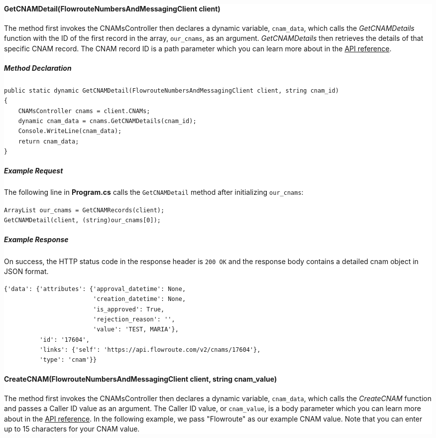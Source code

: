 #### GetCNAMDetail(FlowrouteNumbersAndMessagingClient client) 

The method first invokes the CNAMsController then declares a dynamic variable, `cnam_data`, which calls the *GetCNAMDetails* function with the ID of the first record in the array, `our_cnams`, as an argument. *GetCNAMDetails* then retrieves the details of that specific CNAM record. The CNAM record ID is a path parameter which you can learn more about in the [API reference](https://developer.flowroute.com/api/numbers/v2.0/list-cnam-record-details/).

##### Method Declaration
```
public static dynamic GetCNAMDetail(FlowrouteNumbersAndMessagingClient client, string cnam_id)
{
	CNAMsController cnams = client.CNAMs;
	dynamic cnam_data = cnams.GetCNAMDetails(cnam_id);
	Console.WriteLine(cnam_data);
	return cnam_data;
}
```

##### Example Request

The following line in **Program.cs** calls the `GetCNAMDetail` method after initializing `our_cnams`:
```
ArrayList our_cnams = GetCNAMRecords(client);
GetCNAMDetail(client, (string)our_cnams[0]);
```

##### Example Response
On success, the HTTP status code in the response header is `200 OK` and the response body contains a detailed cnam object in JSON format.

```
{'data': {'attributes': {'approval_datetime': None,
                         'creation_datetime': None,
                         'is_approved': True,
                         'rejection_reason': '',
                         'value': 'TEST, MARIA'},
          'id': '17604',
          'links': {'self': 'https://api.flowroute.com/v2/cnams/17604'},
          'type': 'cnam'}}
```


#### CreateCNAM(FlowrouteNumbersAndMessagingClient client, string cnam_value) 

The method first invokes the CNAMsController then declares a dynamic variable, `cnam_data`, which calls the *CreateCNAM* function and passes a Caller ID value as an argument. The Caller ID value, or `cnam_value`, is a body parameter which you can learn more about in the [API reference](https://developer.flowroute.com/api/numbers/v2.0/create-a-new-cnam-record/). In the following example, we pass "Flowroute" as our example CNAM value. Note that you can enter up to 15 characters for your CNAM value.
